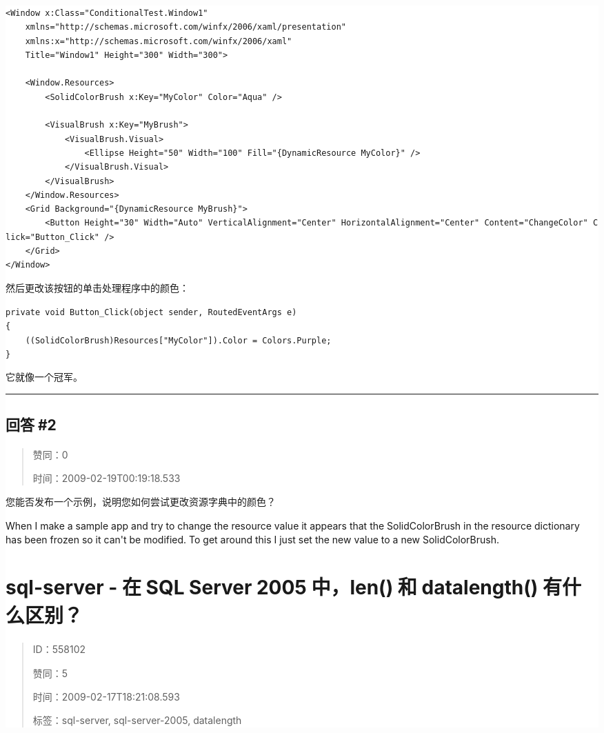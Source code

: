 ```
<Window x:Class="ConditionalTest.Window1"
    xmlns="http://schemas.microsoft.com/winfx/2006/xaml/presentation"
    xmlns:x="http://schemas.microsoft.com/winfx/2006/xaml"
    Title="Window1" Height="300" Width="300">

    <Window.Resources>
        <SolidColorBrush x:Key="MyColor" Color="Aqua" />

        <VisualBrush x:Key="MyBrush">
            <VisualBrush.Visual>
                <Ellipse Height="50" Width="100" Fill="{DynamicResource MyColor}" />
            </VisualBrush.Visual>
        </VisualBrush>
    </Window.Resources>
    <Grid Background="{DynamicResource MyBrush}">
        <Button Height="30" Width="Auto" VerticalAlignment="Center" HorizontalAlignment="Center" Content="ChangeColor" Click="Button_Click" />
    </Grid>
</Window> 
```

然后更改该按钮的单击处理程序中的颜色：

```
private void Button_Click(object sender, RoutedEventArgs e)
{
    ((SolidColorBrush)Resources["MyColor"]).Color = Colors.Purple;
} 
```

它就像一个冠军。

* * *

## 回答 #2

> 赞同：0
> 
> 时间：2009-02-19T00:19:18.533

您能否发布一个示例，说明您如何尝试更改资源字典中的颜色？

When I make a sample app and try to change the resource value it appears that the SolidColorBrush in the resource dictionary has been frozen so it can't be modified. To get around this I just set the new value to a new SolidColorBrush.

# sql-server - 在 SQL Server 2005 中，len() 和 datalength() 有什么区别？

> ID：558102
> 
> 赞同：5
> 
> 时间：2009-02-17T18:21:08.593
> 
> 标签：sql-server, sql-server-2005, datalength
